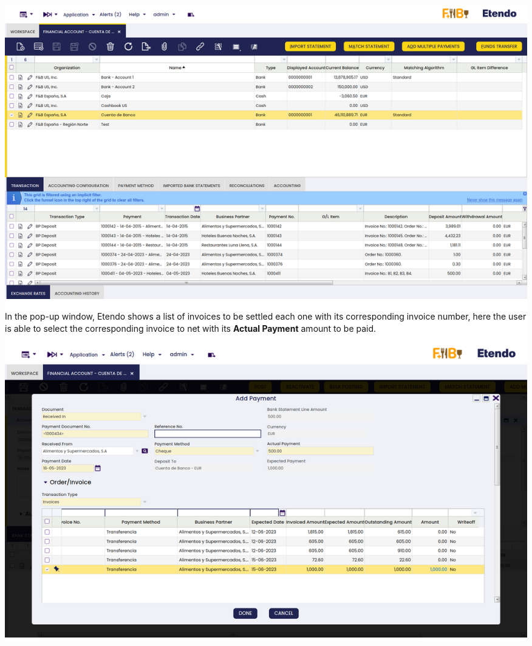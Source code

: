 ![](../../../../../assets/drive/11F6-j76ebOwud3SCfJNtfFhgfuAcjh5d.png)

In the pop-up window, Etendo shows a list of invoices to be settled each one with its corresponding invoice number, here the user is able to select the corresponding invoice to net with its **Actual Payment** amount to be paid.

![](../../../../../assets/drive/1GufQeDY76qDFzfshhuTzhogcH10T0zxb.png)
